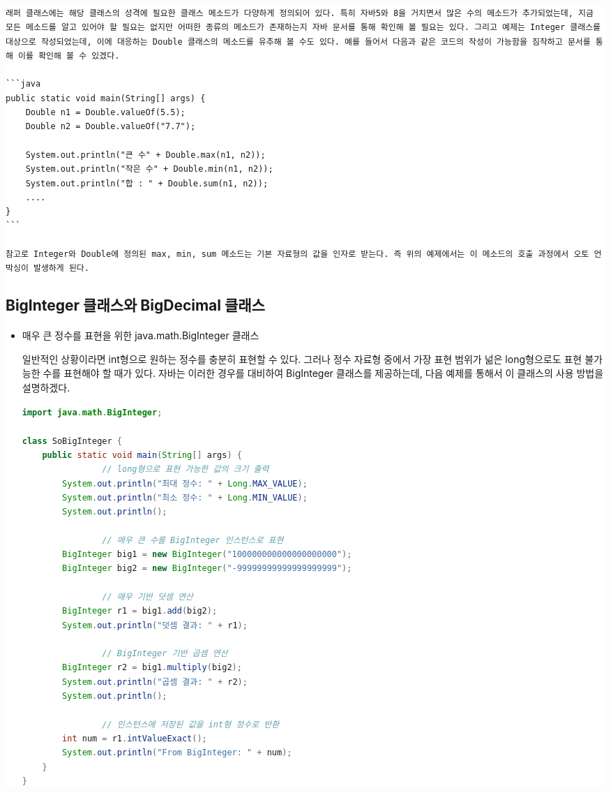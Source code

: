     래퍼 클래스에는 해당 클래스의 성격에 필요한 클래스 메소드가 다양하게 정의되어 있다. 특히 자바5와 8을 거치면서 많은 수의 메소드가 추가되었는데, 지금 모든 메소드를 알고 있어야 할 필요는 없지만 어떠한 종류의 메소드가 존재하는지 자바 문서를 통해 확인해 볼 필요는 있다. 그리고 예제는 Integer 클래스를 대상으로 작성되었는데, 이에 대응하는 Double 클래스의 메소드를 유추해 볼 수도 있다. 예를 들어서 다음과 같은 코드의 작성이 가능함을 짐작하고 문서를 통해 이를 확인해 볼 수 있겠다.
    
    ```java
    public static void main(String[] args) {
    	Double n1 = Double.valueOf(5.5);
    	Double n2 = Double.valueOf("7.7");
    	
    	System.out.println("큰 수" + Double.max(n1, n2));
    	System.out.println("작은 수" + Double.min(n1, n2));
    	System.out.println("합 : " + Double.sum(n1, n2));
    	....
    }
    ```
    
    참고로 Integer와 Double에 정의된 max, min, sum 메소드는 기본 자료형의 값을 인자로 받는다. 즉 위의 예제에서는 이 메소드의 호출 과정에서 오토 언박싱이 발생하게 된다.
    

## BigInteger 클래스와 BigDecimal 클래스

- 매우 큰 정수를 표현을 위한 java.math.BigInteger 클래스
    
    일반적인 상황이라면 int형으로 원하는 정수를 충분히 표현할 수 있다. 그러나 정수 자료형 중에서 가장 표현 범위가 넒은 long형으로도 표현 불가능한 수를 표현해야 할 때가 있다. 자바는 이러한 경우를 대비하여 BigInteger 클래스를 제공하는데, 다음 예제를 통해서 이 클래스의 사용 방법을 설명하겠다.
    
    ```java
    import java.math.BigInteger;
    
    class SoBigInteger {
        public static void main(String[] args) {
    				// long형으로 표현 가능한 값의 크기 출력
            System.out.println("최대 정수: " + Long.MAX_VALUE);
            System.out.println("최소 정수: " + Long.MIN_VALUE);
            System.out.println();
            
    				// 매우 큰 수를 BigInteger 인스턴스로 표현
            BigInteger big1 = new BigInteger("100000000000000000000");
            BigInteger big2 = new BigInteger("-99999999999999999999");
    				
    				// 매우 기반 덧셈 연산
            BigInteger r1 = big1.add(big2);
            System.out.println("덧셈 결과: " + r1);
    
    				// BigInteger 기반 곱셈 연산
            BigInteger r2 = big1.multiply(big2);
            System.out.println("곱셈 결과: " + r2);
            System.out.println();
    				
    				// 인스턴스에 저장된 값을 int형 정수로 반환
            int num = r1.intValueExact();
            System.out.println("From BigInteger: " + num);
        }
    }
    ```
    